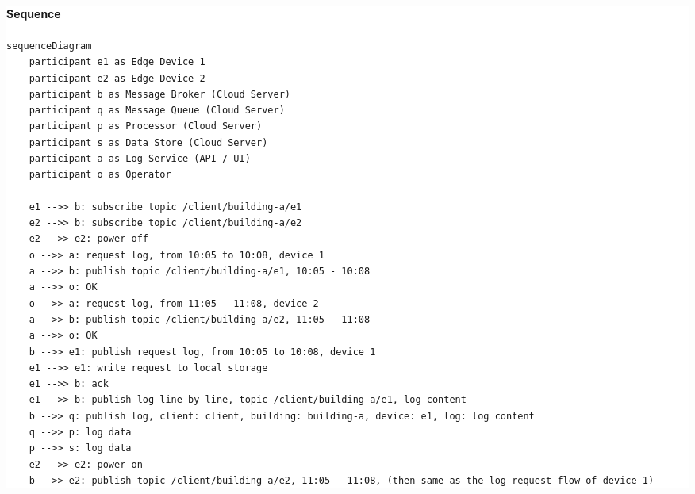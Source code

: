 #### Sequence

```mermaid
sequenceDiagram
    participant e1 as Edge Device 1
    participant e2 as Edge Device 2
    participant b as Message Broker (Cloud Server)
    participant q as Message Queue (Cloud Server)
    participant p as Processor (Cloud Server)
    participant s as Data Store (Cloud Server)
    participant a as Log Service (API / UI)
    participant o as Operator

    e1 -->> b: subscribe topic /client/building-a/e1
    e2 -->> b: subscribe topic /client/building-a/e2
    e2 -->> e2: power off
    o -->> a: request log, from 10:05 to 10:08, device 1
    a -->> b: publish topic /client/building-a/e1, 10:05 - 10:08
    a -->> o: OK
    o -->> a: request log, from 11:05 - 11:08, device 2
    a -->> b: publish topic /client/building-a/e2, 11:05 - 11:08
    a -->> o: OK
    b -->> e1: publish request log, from 10:05 to 10:08, device 1
    e1 -->> e1: write request to local storage
    e1 -->> b: ack
    e1 -->> b: publish log line by line, topic /client/building-a/e1, log content
    b -->> q: publish log, client: client, building: building-a, device: e1, log: log content
    q -->> p: log data
    p -->> s: log data
    e2 -->> e2: power on
    b -->> e2: publish topic /client/building-a/e2, 11:05 - 11:08, (then same as the log request flow of device 1)
```
